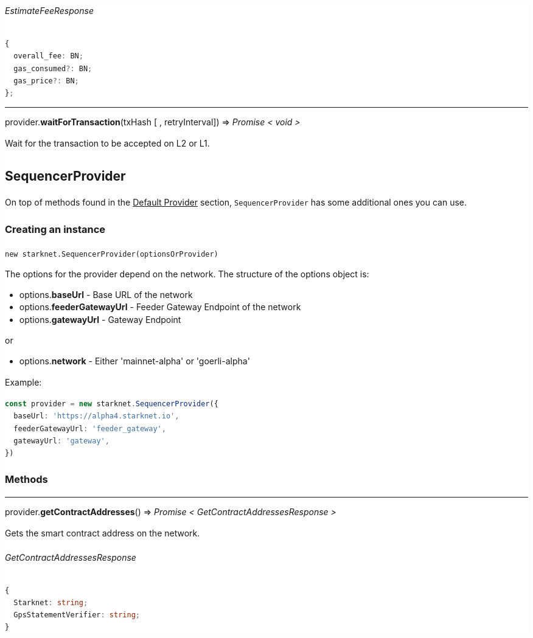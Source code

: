 ###### _EstimateFeeResponse_

```typescript
{
  overall_fee: BN;
  gas_consumed?: BN;
  gas_price?: BN;
};
```

<hr/>

provider.**waitForTransaction**(txHash [ , retryInterval]) => _Promise < void >_

Wait for the transaction to be accepted on L2 or L1.

## SequencerProvider

On top of methods found in the [Default Provider](#default-provider) section, `SequencerProvider` has some additional ones you can use.

### Creating an instance

`new starknet.SequencerProvider(optionsOrProvider)`

The options for the provider depend on the network. The structure of the options object is:

- options.**baseUrl** - Base URL of the network
- options.**feederGatewayUrl** - Feeder Gateway Endpoint of the network
- options.**gatewayUrl** - Gateway Endpoint

or

- options.**network** - Either 'mainnet-alpha' or 'goerli-alpha'

Example:

```typescript
const provider = new starknet.SequencerProvider({
  baseUrl: 'https://alpha4.starknet.io',
  feederGatewayUrl: 'feeder_gateway',
  gatewayUrl: 'gateway',
})
```

### Methods

<hr/>

provider.**getContractAddresses**() => _Promise < GetContractAddressesResponse >_

Gets the smart contract address on the network.

###### _GetContractAddressesResponse_

```typescript
{
  Starknet: string;
  GpsStatementVerifier: string;
}
```
